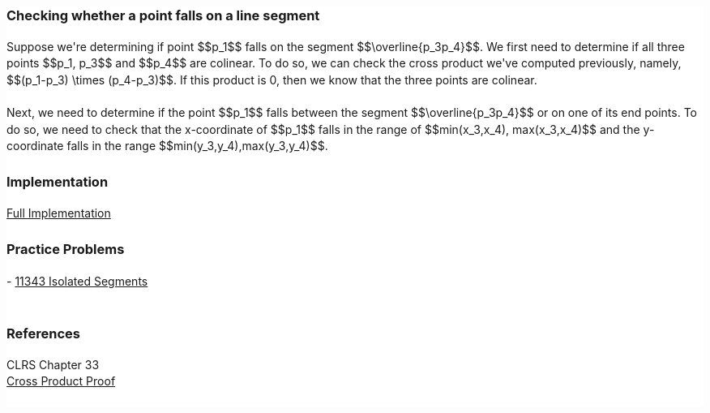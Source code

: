 <h3>Checking whether a point falls on a line segment</h3>
Suppose we're determining if point $$p_1$$ falls on the segment $$\overline{p_3p_4}$$. We first need to determine if all three points $$p_1, p_3$$ and $$p_4$$ are colinear. To do so, we can check the cross product we've computed previously, namely, $$(p_1-p_3) \times (p_4-p_3)$$. If this product is 0, then we know that the three points are colinear. 
<br><br>
Next, we need to determine if the point $$p_1$$ falls between the segment $$\overline{p_3p_4}$$ or on one of its end points. To do so, we need to check that the x-coordinate of $$p_1$$ falls in the range of $$min(x_3,x_4), max(x_3,x_4)$$ and the y-coordinate falls in the range $$min(y_3,y_4),max(y_3,y_4)$$.

<h3>Implementation</h3>
<a href="https://github.com/strncat/algorithms-and-data-structures/blob/master/geometry/intersection-two-line-segments-clrs.cpp">Full Implementation</a>
<br>

<h3>Practice Problems</h3>
- <a href="https://onlinejudge.org/external/113/11343.pdf">11343 Isolated Segments</a>
<br>
<br>

<h3>References</h3>
CLRS Chapter 33
<br>
<a href="https://sites.math.rutgers.edu/~ajl213/CLRS/Ch33.pdf">Cross Product Proof</a>
<br>
<br>


